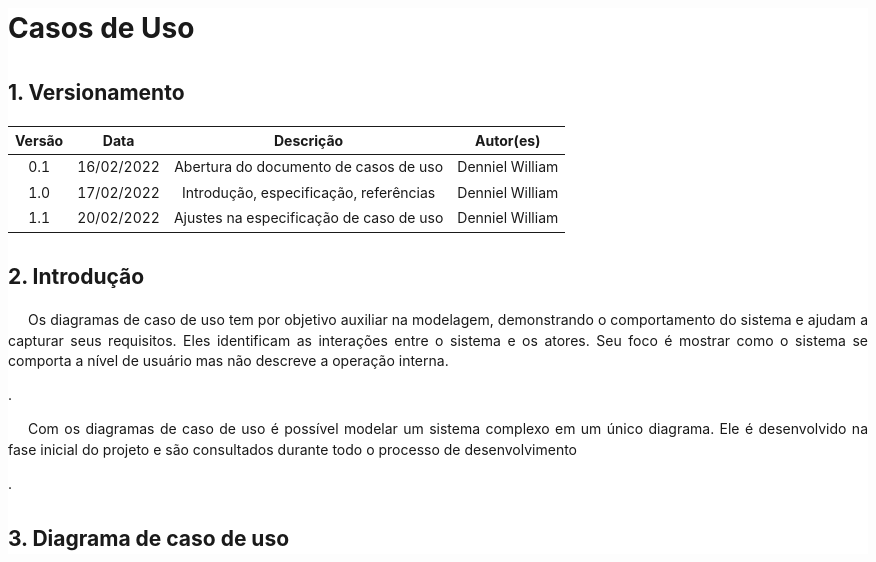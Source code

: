 # Casos de Uso

## 1. Versionamento

|Versão|Data|Descrição|Autor(es)|
|:------:|:----:|:---------:|:---------:|
|0.1|16/02/2022|Abertura do documento de casos de uso|Denniel William|
|1.0|17/02/2022|Introdução, especificação, referências|Denniel William|
|1.1|20/02/2022|Ajustes na especificação de caso de uso|Denniel William|

## 2. Introdução

<p style="text-align: justify; text-indent: 20px">Os diagramas de caso de uso tem por objetivo auxiliar na modelagem, demonstrando o comportamento do sistema e ajudam a capturar seus requisitos. Eles identificam as interações entre o sistema e os atores. Seu foco é mostrar como o sistema se comporta a nível de usuário mas não descreve a operação interna.</p>.

<p style="text-align: justify; text-indent: 20px">Com os diagramas de caso de uso é possível modelar um sistema complexo em um único diagrama. Ele é desenvolvido na fase inicial do projeto e são consultados durante todo o processo de desenvolvimento</p>.

## 3. Diagrama de caso de uso
